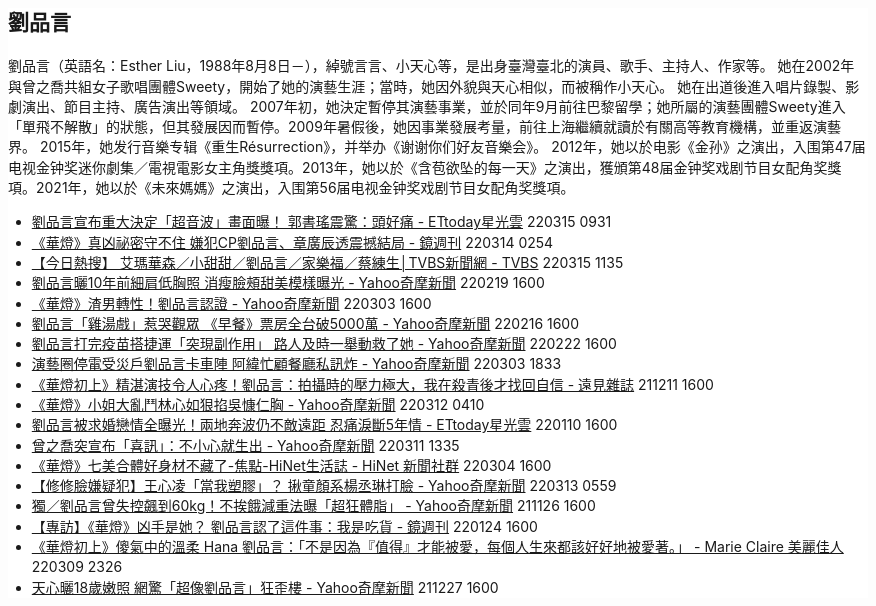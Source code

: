 ## 劉品言

劉品言（英語名：Esther Liu，1988年8月8日－），綽號言言、小天心等，是出身臺灣臺北的演員、歌手、主持人、作家等。
她在2002年與曾之喬共組女子歌唱團體Sweety，開始了她的演藝生涯；當時，她因外貌與天心相似，而被稱作小天心。 她在出道後進入唱片錄製、影劇演出、節目主持、廣告演出等領域。
2007年初，她決定暫停其演藝事業，並於同年9月前往巴黎留學；她所屬的演藝團體Sweety進入「單飛不解散」的狀態，但其發展因而暫停。2009年暑假後，她因事業發展考量，前往上海繼續就讀於有關高等教育機構，並重返演藝界。
2015年，她发行音樂专辑《重生Résurrection》，并举办《谢谢你们好友音樂会》。
2012年，她以於电影《金孙》之演出，入围第47届电视金钟奖迷你劇集／電視電影女主角獎獎項。2013年，她以於《含苞欲坠的每一天》之演出，獲頒第48届金钟奖戏剧节目女配角奖獎項。2021年，她以於《未來媽媽》之演出，入围第56届电视金钟奖戏剧节目女配角奖獎項。
- [劉品言宣布重大決定「超音波」畫面曝！ 郭書瑤震驚：頭好痛 - ETtoday星光雲](https://star.ettoday.net/news/2208277 "劉品言宣布重大決定「超音波」畫面曝！ 郭書瑤震驚：頭好痛 - ETtoday星光雲") 220315 0931
- [《華燈》真凶祕密守不住 嫌犯CP劉品言、章廣辰透震撼結局 - 鏡週刊](https://www.mirrormedia.mg/story/20220313ent008/ "《華燈》真凶祕密守不住 嫌犯CP劉品言、章廣辰透震撼結局 - 鏡週刊") 220314 0254
- [【今日熱搜】 艾瑪華森／小甜甜／劉品言／家樂福／蔡練生│TVBS新聞網 - TVBS](https://news.tvbs.com.tw/life/1740296 "【今日熱搜】 艾瑪華森／小甜甜／劉品言／家樂福／蔡練生│TVBS新聞網 - TVBS") 220315 1135
- [劉品言曬10年前細肩低胸照 消瘦臉頰甜美模樣曝光 - Yahoo奇摩新聞](https://tw.news.yahoo.com/%E5%8A%89%E5%93%81%E8%A8%80%E6%9B%AC10%E5%B9%B4%E5%89%8D%E7%B4%B0%E8%82%A9%E4%BD%8E%E8%83%B8%E7%85%A7-%E6%B6%88%E7%98%A6%E8%87%89%E9%A0%B0%E7%94%9C%E7%BE%8E%E6%A8%A1%E6%A8%A3%E6%9B%9D%E5%85%89-030157740.html "劉品言曬10年前細肩低胸照 消瘦臉頰甜美模樣曝光 - Yahoo奇摩新聞") 220219 1600
- [《華燈》渣男轉性！劉品言認證 - Yahoo奇摩新聞](https://tw.news.yahoo.com/%E8%8F%AF%E7%87%88-%E6%B8%A3%E7%94%B7%E8%BD%89%E6%80%A7-%E5%8A%89%E5%93%81%E8%A8%80%E8%AA%8D%E8%AD%89-085353228.html "《華燈》渣男轉性！劉品言認證 - Yahoo奇摩新聞") 220303 1600
- [劉品言「雞湯戲」惹哭觀眾 《早餐》票房全台破5000萬 - Yahoo奇摩新聞](https://tw.news.yahoo.com/%E5%8A%89%E5%93%81%E8%A8%80%E3%80%8C%E9%9B%9E%E6%B9%AF%E6%88%B2%E3%80%8D%E6%83%B9%E5%93%AD%E8%A7%80%E7%9C%BE-%E3%80%8A%E6%97%A9%E9%A4%90%E3%80%8B%E7%A5%A8%E6%88%BF%E5%85%A8%E5%8F%B0%E7%A0%B4-5000-%E8%90%AC-094439813.html "劉品言「雞湯戲」惹哭觀眾 《早餐》票房全台破5000萬 - Yahoo奇摩新聞") 220216 1600
- [劉品言打完疫苗搭捷運「突現副作用」 路人及時一舉動救了她 - Yahoo奇摩新聞](https://tw.news.yahoo.com/%E5%8A%89%E5%93%81%E8%A8%80%E6%89%93%E5%AE%8C%E7%96%AB%E8%8B%97%E6%90%AD%E6%8D%B7%E9%81%8B-%E7%AA%81%E7%8F%BE%E5%89%AF%E4%BD%9C%E7%94%A8-%E8%B7%AF%E4%BA%BA%E5%8F%8A%E6%99%82-%E8%88%89%E5%8B%95%E6%95%91%E4%BA%86%E5%A5%B9-035901690.html "劉品言打完疫苗搭捷運「突現副作用」 路人及時一舉動救了她 - Yahoo奇摩新聞") 220222 1600
- [演藝圈停電受災戶劉品言卡車陣 阿緯忙顧餐廳私訊炸 - Yahoo奇摩新聞](https://tw.news.yahoo.com/%E6%BC%94%E8%97%9D%E5%9C%88%E5%81%9C%E9%9B%BB%E5%8F%97%E7%81%BD%E6%88%B6%E5%8A%89%E5%93%81%E8%A8%80%E5%8D%A1%E8%BB%8A%E9%99%A3-%E9%98%BF%E7%B7%AF%E5%BF%99%E9%A1%A7%E9%A4%90%E5%BB%B3%E7%A7%81%E8%A8%8A%E7%82%B8-095802315.html "演藝圈停電受災戶劉品言卡車陣 阿緯忙顧餐廳私訊炸 - Yahoo奇摩新聞") 220303 1833
- [《華燈初上》精湛演技令人心疼！劉品言：拍攝時的壓力極大，我在殺青後才找回自信 - 遠見雜誌](https://www.gvm.com.tw/article/85128 "《華燈初上》精湛演技令人心疼！劉品言：拍攝時的壓力極大，我在殺青後才找回自信 - 遠見雜誌") 211211 1600
- [《華燈》小姐大亂鬥林心如狠掐吳慷仁胸 - Yahoo奇摩新聞](https://tw.news.yahoo.com/%E8%8F%AF%E7%87%88-%E5%B0%8F%E5%A7%90%E5%A4%A7%E4%BA%82%E9%AC%A5%E6%9E%97%E5%BF%83%E5%A6%82%E7%8B%A0%E6%8E%90%E5%90%B3%E6%85%B7%E4%BB%81%E8%83%B8-201000793.html "《華燈》小姐大亂鬥林心如狠掐吳慷仁胸 - Yahoo奇摩新聞") 220312 0410
- [劉品言被求婚戀情全曝光！兩地奔波仍不敵遠距 忍痛淚斷5年情 - ETtoday星光雲](https://star.ettoday.net/news/2165494 "劉品言被求婚戀情全曝光！兩地奔波仍不敵遠距 忍痛淚斷5年情 - ETtoday星光雲") 220110 1600
- [曾之喬突宣布「喜訊」：不小心就生出 - Yahoo奇摩新聞](https://tw.news.yahoo.com/%E6%9B%BE%E4%B9%8B%E5%96%AC%E7%AA%81%E5%AE%A3%E5%B8%83-%E5%96%9C%E8%A8%8A-%E4%B8%8D%E5%B0%8F%E5%BF%83%E5%B0%B1%E7%94%9F%E5%87%BA-053502220.html "曾之喬突宣布「喜訊」：不小心就生出 - Yahoo奇摩新聞") 220311 1335
- [《華燈》七美合體好身材不藏了-焦點-HiNet生活誌 - HiNet 新聞社群](https://times.hinet.net/news/23786509 "《華燈》七美合體好身材不藏了-焦點-HiNet生活誌 - HiNet 新聞社群") 220304 1600
- [【修修臉嫌疑犯】王心凌「當我塑膠」？ 揪童顏系楊丞琳打臉 - Yahoo奇摩新聞](https://tw.news.yahoo.com/%E4%BF%AE%E4%BF%AE%E8%87%89%E5%AB%8C%E7%96%91%E7%8A%AF-%E7%8E%8B%E5%BF%83%E5%87%8C-%E7%95%B6%E6%88%91%E5%A1%91%E8%86%A0-%E6%8F%AA%E7%AB%A5%E9%A1%8F%E7%B3%BB%E6%A5%8A%E4%B8%9E%E7%90%B3%E6%89%93%E8%87%89-215959526.html "【修修臉嫌疑犯】王心凌「當我塑膠」？ 揪童顏系楊丞琳打臉 - Yahoo奇摩新聞") 220313 0559
- [獨／劉品言曾失控飆到60kg！不挨餓減重法曝「超狂體脂」 - Yahoo奇摩新聞](https://tw.news.yahoo.com/%E7%8D%A8-%E5%8A%89%E5%93%81%E8%A8%80%E6%9B%BE%E5%A4%B1%E6%8E%A7%E9%A3%86%E5%88%B060kg-%E4%B8%8D%E6%8C%A8%E9%A4%93%E6%B8%9B%E9%87%8D%E6%B3%95%E6%9B%9D-%E8%B6%85%E7%8B%82%E9%AB%94%E8%84%82-083420658.html "獨／劉品言曾失控飆到60kg！不挨餓減重法曝「超狂體脂」 - Yahoo奇摩新聞") 211126 1600
- [【專訪】《華燈》凶手是她？ 劉品言認了這件事：我是吃貨 - 鏡週刊](https://www.mirrormedia.mg/story/20220124web009/ "【專訪】《華燈》凶手是她？ 劉品言認了這件事：我是吃貨 - 鏡週刊") 220124 1600
- [《華燈初上》傻氣中的溫柔 Hana 劉品言：「不是因為『值得』才能被愛，每個人生來都該好好地被愛著。」 - Marie Claire 美麗佳人](https://www.marieclaire.com.tw/entertainment/story/63582 "《華燈初上》傻氣中的溫柔 Hana 劉品言：「不是因為『值得』才能被愛，每個人生來都該好好地被愛著。」 - Marie Claire 美麗佳人") 220309 2326
- [天心曬18歲嫩照 網驚「超像劉品言」狂歪樓 - Yahoo奇摩新聞](https://tw.news.yahoo.com/%E5%A4%A9%E5%BF%83%E6%9B%AC18%E6%AD%B2%E5%AB%A9%E7%85%A7-%E7%B6%B2%E9%A9%9A-%E8%B6%85%E5%83%8F%E5%8A%89%E5%93%81%E8%A8%80-%E7%8B%82%E6%AD%AA%E6%A8%93-203000964.html "天心曬18歲嫩照 網驚「超像劉品言」狂歪樓 - Yahoo奇摩新聞") 211227 1600